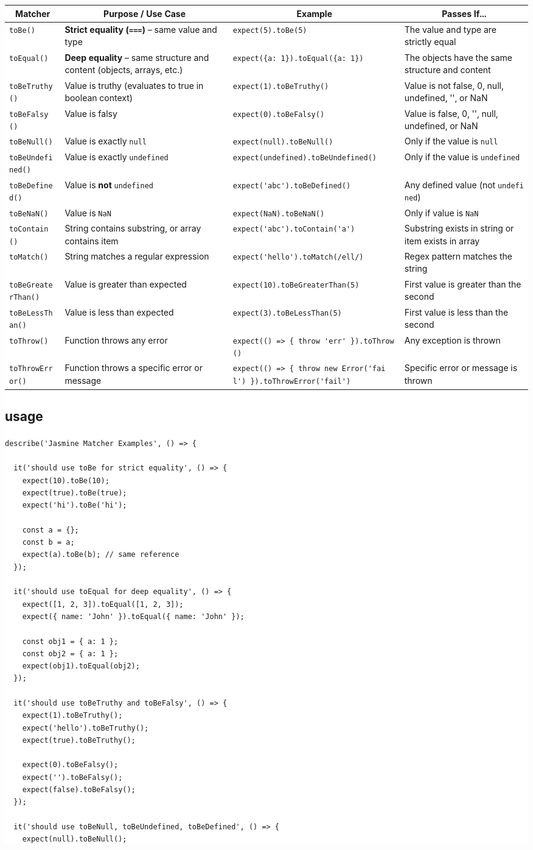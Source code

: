 | Matcher             | Purpose / Use Case                                                     | Example                                                          | Passes If...                                       |
| ------------------- | ---------------------------------------------------------------------- | ---------------------------------------------------------------- | -------------------------------------------------- |
| `toBe()`            | **Strict equality (`===`)** – same value and type                      | `expect(5).toBe(5)`                                              | The value and type are strictly equal              |
| `toEqual()`         | **Deep equality** – same structure and content (objects, arrays, etc.) | `expect({a: 1}).toEqual({a: 1})`                                 | The objects have the same structure and content    |
| `toBeTruthy()`      | Value is truthy (evaluates to true in boolean context)                 | `expect(1).toBeTruthy()`                                         | Value is not false, 0, null, undefined, '', or NaN |
| `toBeFalsy()`       | Value is falsy                                                         | `expect(0).toBeFalsy()`                                          | Value is false, 0, '', null, undefined, or NaN     |
| `toBeNull()`        | Value is exactly `null`                                                | `expect(null).toBeNull()`                                        | Only if the value is `null`                        |
| `toBeUndefined()`   | Value is exactly `undefined`                                           | `expect(undefined).toBeUndefined()`                              | Only if the value is `undefined`                   |
| `toBeDefined()`     | Value is **not** `undefined`                                           | `expect('abc').toBeDefined()`                                    | Any defined value (not `undefined`)                |
| `toBeNaN()`         | Value is `NaN`                                                         | `expect(NaN).toBeNaN()`                                          | Only if value is `NaN`                             |
| `toContain()`       | String contains substring, or array contains item                      | `expect('abc').toContain('a')`                                   | Substring exists in string or item exists in array |
| `toMatch()`         | String matches a regular expression                                    | `expect('hello').toMatch(/ell/)`                                 | Regex pattern matches the string                   |
| `toBeGreaterThan()` | Value is greater than expected                                         | `expect(10).toBeGreaterThan(5)`                                  | First value is greater than the second             |
| `toBeLessThan()`    | Value is less than expected                                            | `expect(3).toBeLessThan(5)`                                      | First value is less than the second                |
| `toThrow()`         | Function throws any error                                              | `expect(() => { throw 'err' }).toThrow()`                        | Any exception is thrown                            |
| `toThrowError()`    | Function throws a specific error or message                            | `expect(() => { throw new Error('fail') }).toThrowError('fail')` | Specific error or message is thrown                |


## usage

```angular181html
describe('Jasmine Matcher Examples', () => {

  it('should use toBe for strict equality', () => {
    expect(10).toBe(10);
    expect(true).toBe(true);
    expect('hi').toBe('hi');

    const a = {};
    const b = a;
    expect(a).toBe(b); // same reference
  });

  it('should use toEqual for deep equality', () => {
    expect([1, 2, 3]).toEqual([1, 2, 3]);
    expect({ name: 'John' }).toEqual({ name: 'John' });

    const obj1 = { a: 1 };
    const obj2 = { a: 1 };
    expect(obj1).toEqual(obj2);
  });

  it('should use toBeTruthy and toBeFalsy', () => {
    expect(1).toBeTruthy();
    expect('hello').toBeTruthy();
    expect(true).toBeTruthy();

    expect(0).toBeFalsy();
    expect('').toBeFalsy();
    expect(false).toBeFalsy();
  });

  it('should use toBeNull, toBeUndefined, toBeDefined', () => {
    expect(null).toBeNull();
```